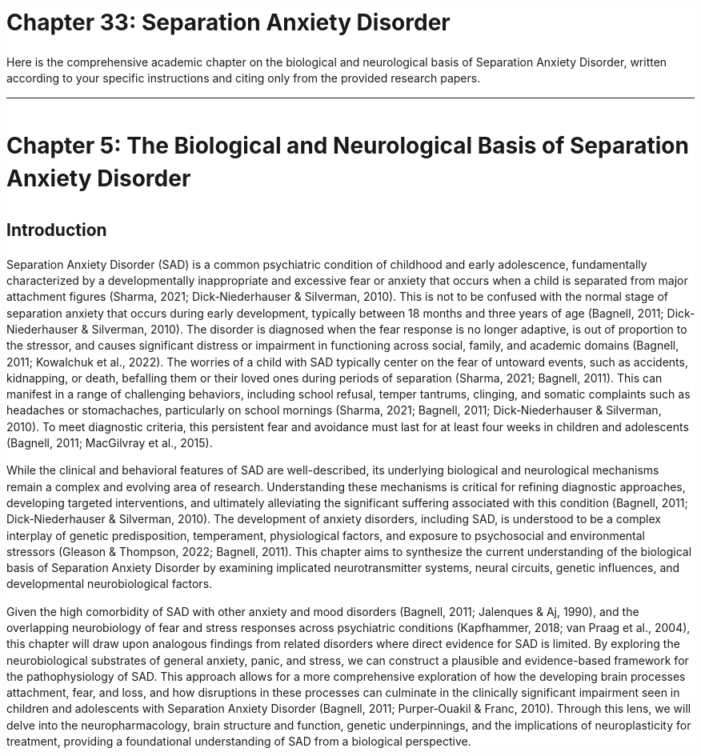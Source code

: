 # Chapter 33: Separation Anxiety Disorder

Here is the comprehensive academic chapter on the biological and neurological basis of Separation Anxiety Disorder, written according to your specific instructions and citing only from the provided research papers.

***

# Chapter 5: The Biological and Neurological Basis of Separation Anxiety Disorder

## Introduction

Separation Anxiety Disorder (SAD) is a common psychiatric condition of childhood and early adolescence, fundamentally characterized by a developmentally inappropriate and excessive fear or anxiety that occurs when a child is separated from major attachment figures (Sharma, 2021; Dick‐Niederhauser & Silverman, 2010). This is not to be confused with the normal stage of separation anxiety that occurs during early development, typically between 18 months and three years of age (Bagnell, 2011; Dick‐Niederhauser & Silverman, 2010). The disorder is diagnosed when the fear response is no longer adaptive, is out of proportion to the stressor, and causes significant distress or impairment in functioning across social, family, and academic domains (Bagnell, 2011; Kowalchuk et al., 2022). The worries of a child with SAD typically center on the fear of untoward events, such as accidents, kidnapping, or death, befalling them or their loved ones during periods of separation (Sharma, 2021; Bagnell, 2011). This can manifest in a range of challenging behaviors, including school refusal, temper tantrums, clinging, and somatic complaints such as headaches or stomachaches, particularly on school mornings (Sharma, 2021; Bagnell, 2011; Dick‐Niederhauser & Silverman, 2010). To meet diagnostic criteria, this persistent fear and avoidance must last for at least four weeks in children and adolescents (Bagnell, 2011; MacGilvray et al., 2015).

While the clinical and behavioral features of SAD are well-described, its underlying biological and neurological mechanisms remain a complex and evolving area of research. Understanding these mechanisms is critical for refining diagnostic approaches, developing targeted interventions, and ultimately alleviating the significant suffering associated with this condition (Bagnell, 2011; Dick‐Niederhauser & Silverman, 2010). The development of anxiety disorders, including SAD, is understood to be a complex interplay of genetic predisposition, temperament, physiological factors, and exposure to psychosocial and environmental stressors (Gleason & Thompson, 2022; Bagnell, 2011). This chapter aims to synthesize the current understanding of the biological basis of Separation Anxiety Disorder by examining implicated neurotransmitter systems, neural circuits, genetic influences, and developmental neurobiological factors.

Given the high comorbidity of SAD with other anxiety and mood disorders (Bagnell, 2011; Jalenques & Aj, 1990), and the overlapping neurobiology of fear and stress responses across psychiatric conditions (Kapfhammer, 2018; van Praag et al., 2004), this chapter will draw upon analogous findings from related disorders where direct evidence for SAD is limited. By exploring the neurobiological substrates of general anxiety, panic, and stress, we can construct a plausible and evidence-based framework for the pathophysiology of SAD. This approach allows for a more comprehensive exploration of how the developing brain processes attachment, fear, and loss, and how disruptions in these processes can culminate in the clinically significant impairment seen in children and adolescents with Separation Anxiety Disorder (Bagnell, 2011; Purper‐Ouakil & Franc, 2010). Through this lens, we will delve into the neuropharmacology, brain structure and function, genetic underpinnings, and the implications of neuroplasticity for treatment, providing a foundational understanding of SAD from a biological perspective.
